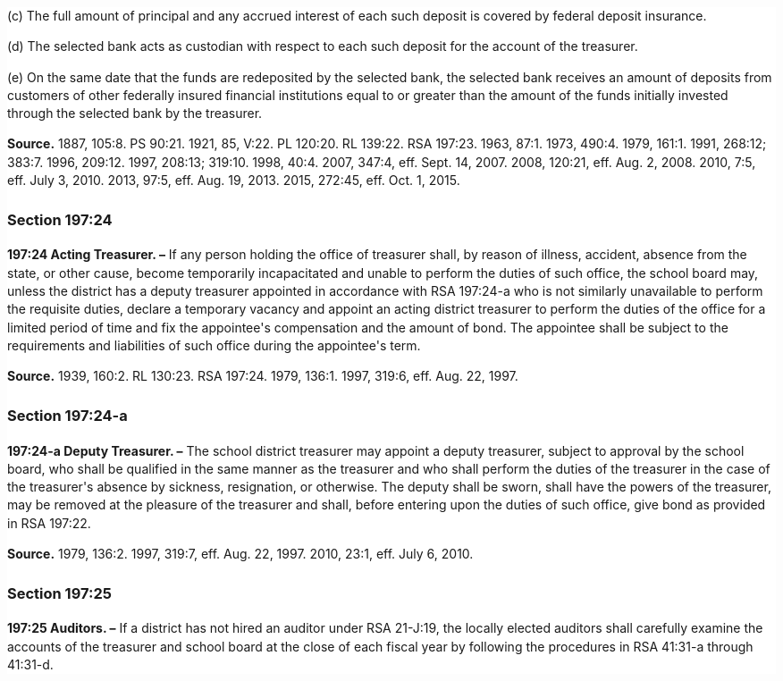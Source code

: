  (c) The full amount of principal and any accrued interest of each
such deposit is covered by federal deposit insurance.
                                             
 (d) The selected bank acts as custodian with respect to each such
deposit for the account of the treasurer.
                                             
 (e) On the same date that the funds are redeposited by the
selected bank, the selected bank receives an amount of deposits from
customers of other federally insured financial institutions equal to or
greater than the amount of the funds initially invested through the
selected bank by the treasurer.

**Source.** 1887, 105:8. PS 90:21. 1921, 85, V:22. PL 120:20. RL 139:22.
RSA 197:23. 1963, 87:1. 1973, 490:4. 1979, 161:1. 1991, 268:12; 383:7.
1996, 209:12. 1997, 208:13; 319:10. 1998, 40:4. 2007, 347:4, eff. Sept.
14, 2007. 2008, 120:21, eff. Aug. 2, 2008. 2010, 7:5, eff. July 3, 2010.
2013, 97:5, eff. Aug. 19, 2013. 2015, 272:45, eff. Oct. 1, 2015.

### Section 197:24

 **197:24 Acting Treasurer. –** If any person holding the office of
treasurer shall, by reason of illness, accident, absence from the state,
or other cause, become temporarily incapacitated and unable to perform
the duties of such office, the school board may, unless the district has
a deputy treasurer appointed in accordance with RSA 197:24-a who is not
similarly unavailable to perform the requisite duties, declare a
temporary vacancy and appoint an acting district treasurer to perform
the duties of the office for a limited period of time and fix the
appointee's compensation and the amount of bond. The appointee shall be
subject to the requirements and liabilities of such office during the
appointee's term.

**Source.** 1939, 160:2. RL 130:23. RSA 197:24. 1979, 136:1. 1997,
319:6, eff. Aug. 22, 1997.

### Section 197:24-a

 **197:24-a Deputy Treasurer. –** The school district treasurer may
appoint a deputy treasurer, subject to approval by the school board, who
shall be qualified in the same manner as the treasurer and who shall
perform the duties of the treasurer in the case of the treasurer's
absence by sickness, resignation, or otherwise. The deputy shall be
sworn, shall have the powers of the treasurer, may be removed at the
pleasure of the treasurer and shall, before entering upon the duties of
such office, give bond as provided in RSA 197:22.

**Source.** 1979, 136:2. 1997, 319:7, eff. Aug. 22, 1997. 2010, 23:1,
eff. July 6, 2010.

### Section 197:25

 **197:25 Auditors. –** If a district has not hired an auditor under
RSA 21-J:19, the locally elected auditors shall carefully examine the
accounts of the treasurer and school board at the close of each fiscal
year by following the procedures in RSA 41:31-a through 41:31-d.
